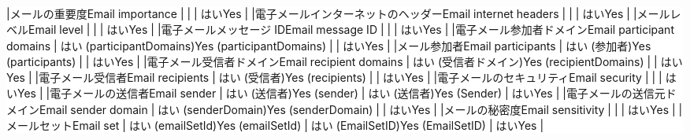 |<span data-ttu-id="d4f0d-199">メールの重要度</span><span class="sxs-lookup"><span data-stu-id="d4f0d-199">Email importance</span></span>           |                                                 |                         | <span data-ttu-id="d4f0d-200">はい</span><span class="sxs-lookup"><span data-stu-id="d4f0d-200">Yes</span></span>         |
|<span data-ttu-id="d4f0d-201">電子メールインターネットのヘッダー</span><span class="sxs-lookup"><span data-stu-id="d4f0d-201">Email internet headers</span></span>     |                                                 |                         | <span data-ttu-id="d4f0d-202">はい</span><span class="sxs-lookup"><span data-stu-id="d4f0d-202">Yes</span></span>         |
|<span data-ttu-id="d4f0d-203">メールレベル</span><span class="sxs-lookup"><span data-stu-id="d4f0d-203">Email level</span></span>                |                                                 |                         | <span data-ttu-id="d4f0d-204">はい</span><span class="sxs-lookup"><span data-stu-id="d4f0d-204">Yes</span></span>         |
|<span data-ttu-id="d4f0d-205">電子メールメッセージ ID</span><span class="sxs-lookup"><span data-stu-id="d4f0d-205">Email message ID</span></span>           |                                                 |                         | <span data-ttu-id="d4f0d-206">はい</span><span class="sxs-lookup"><span data-stu-id="d4f0d-206">Yes</span></span>         |
|<span data-ttu-id="d4f0d-207">電子メール参加者ドメイン</span><span class="sxs-lookup"><span data-stu-id="d4f0d-207">Email participant domains</span></span>  | <span data-ttu-id="d4f0d-208">はい (participantDomains)</span><span class="sxs-lookup"><span data-stu-id="d4f0d-208">Yes (participantDomains)</span></span>                        |                         | <span data-ttu-id="d4f0d-209">はい</span><span class="sxs-lookup"><span data-stu-id="d4f0d-209">Yes</span></span>         |
|<span data-ttu-id="d4f0d-210">メール参加者</span><span class="sxs-lookup"><span data-stu-id="d4f0d-210">Email participants</span></span>         | <span data-ttu-id="d4f0d-211">はい (参加者)</span><span class="sxs-lookup"><span data-stu-id="d4f0d-211">Yes (participants)</span></span>                              |                         | <span data-ttu-id="d4f0d-212">はい</span><span class="sxs-lookup"><span data-stu-id="d4f0d-212">Yes</span></span>         |
|<span data-ttu-id="d4f0d-213">電子メール受信者ドメイン</span><span class="sxs-lookup"><span data-stu-id="d4f0d-213">Email recipient domains</span></span>    | <span data-ttu-id="d4f0d-214">はい (受信者ドメイン)</span><span class="sxs-lookup"><span data-stu-id="d4f0d-214">Yes (recipientDomains)</span></span>                          |                         | <span data-ttu-id="d4f0d-215">はい</span><span class="sxs-lookup"><span data-stu-id="d4f0d-215">Yes</span></span>         |
|<span data-ttu-id="d4f0d-216">電子メール受信者</span><span class="sxs-lookup"><span data-stu-id="d4f0d-216">Email recipients</span></span>           | <span data-ttu-id="d4f0d-217">はい (受信者)</span><span class="sxs-lookup"><span data-stu-id="d4f0d-217">Yes (recipients)</span></span>                                |                         | <span data-ttu-id="d4f0d-218">はい</span><span class="sxs-lookup"><span data-stu-id="d4f0d-218">Yes</span></span>         |
|<span data-ttu-id="d4f0d-219">電子メールのセキュリティ</span><span class="sxs-lookup"><span data-stu-id="d4f0d-219">Email security</span></span>             |                                                 |                         | <span data-ttu-id="d4f0d-220">はい</span><span class="sxs-lookup"><span data-stu-id="d4f0d-220">Yes</span></span>         |
|<span data-ttu-id="d4f0d-221">電子メールの送信者</span><span class="sxs-lookup"><span data-stu-id="d4f0d-221">Email sender</span></span>               | <span data-ttu-id="d4f0d-222">はい (送信者)</span><span class="sxs-lookup"><span data-stu-id="d4f0d-222">Yes (sender)</span></span>                                    |   <span data-ttu-id="d4f0d-223">はい (送信者)</span><span class="sxs-lookup"><span data-stu-id="d4f0d-223">Yes (Sender)</span></span>          | <span data-ttu-id="d4f0d-224">はい</span><span class="sxs-lookup"><span data-stu-id="d4f0d-224">Yes</span></span>         |
|<span data-ttu-id="d4f0d-225">電子メールの送信元ドメイン</span><span class="sxs-lookup"><span data-stu-id="d4f0d-225">Email sender domain</span></span>        | <span data-ttu-id="d4f0d-226">はい (senderDomain)</span><span class="sxs-lookup"><span data-stu-id="d4f0d-226">Yes (senderDomain)</span></span>                              |                         | <span data-ttu-id="d4f0d-227">はい</span><span class="sxs-lookup"><span data-stu-id="d4f0d-227">Yes</span></span>         |
|<span data-ttu-id="d4f0d-228">メールの秘密度</span><span class="sxs-lookup"><span data-stu-id="d4f0d-228">Email sensitivity</span></span>          |                                                 |                         | <span data-ttu-id="d4f0d-229">はい</span><span class="sxs-lookup"><span data-stu-id="d4f0d-229">Yes</span></span>         |
|<span data-ttu-id="d4f0d-230">メールセット</span><span class="sxs-lookup"><span data-stu-id="d4f0d-230">Email set</span></span>                  | <span data-ttu-id="d4f0d-231">はい (emailSetId)</span><span class="sxs-lookup"><span data-stu-id="d4f0d-231">Yes (emailSetId)</span></span>                                |   <span data-ttu-id="d4f0d-232">はい (EmailSetID)</span><span class="sxs-lookup"><span data-stu-id="d4f0d-232">Yes (EmailSetID)</span></span>      | <span data-ttu-id="d4f0d-233">はい</span><span class="sxs-lookup"><span data-stu-id="d4f0d-233">Yes</span></span>         |